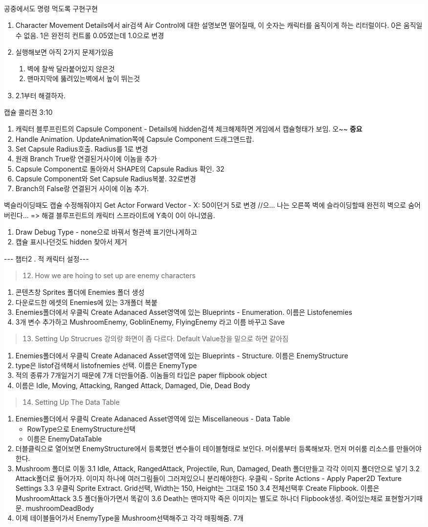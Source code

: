 공중에서도 명령 먹도록 구현구현
1. Character Movement Details에서 air검색
Air Control에 대한 설명보면 떨어질때, 이 숫자는 캐릭터를 움직이게 하는 리터럴이다. 0은 움직일수 없음. 1은 완전히 컨트롤
0.05였는데 1.0으로 변경

2. 실행해보면 아직 2가지 문제가있음
   1. 벽에 찰싹 달라붙어있지 않은것
   2. 맨마지막에 뚫려있는벽에서 높이 뛰는것
3. 2.1부터 해결하자. 

캡슐 콜리젼 3:10
1. 캐릭터 블루프린트의 Capsule Component - Details에 hidden검색
   체크해제하면 게임에서 캡슐형태가 보임. 오~~ **중요**
1. Handle Animation. UpdateAnimation쪽에  Capsule Component 드래그앤드랍. 
2. Set Capsule Radius호출. Radius를 1로 변경
3. 원래 Branch True랑 연결된거사이에 이놈을 추가
4. Capsule Component로 돌아와서 SHAPE의 Capsule Radius 확인. 32
5. Capsule Component와 Set Capsule Radius복붙. 32로변경
6. Branch의 False랑 연결된거 사이에 이놈 추가. 

벽슬라이딩때도 캡슐 수정해줘야지
Get Actor Forward Vector - X: 50이던거 5로 변경
//으... 나는 오른쪽 벽에 슬라이딩할때 완전히 벽으로 숨어버린다...
=> 해결 블루프린트의 캐릭터 스프라이트에 Y축이 0이 아니였음.
1. Draw Debug Type - none으로 바꿔서 형관색 표기안나게하고
2. 캡슐 표시나던것도 hidden 찾아서 제거

--- 챕터2 . 적 캐릭터 설정---
> 12. How we are hoing to set up are enemy characters
1. 콘텐츠창 Sprites 폴더에 Enemies 폴더 생성
2. 다운로드한 에셋의 Enemies에 있는 3개폴더 복붙
3. Enemies폴더에서 우클릭 Create Adanaced Asset영역에 있는 Blueprints - Enumeration.  이름은 Listofenemies
4. 3개 변수 추가하고 MushroomEnemy, GoblinEnemy, FlyingEnemy 라고 이름 바꾸고 Save

> 13. Setting Up Strucrues
강의랑 화면이 좀 다르다. Default Value창을 밑으로 하면 같아짐
1. Enemies폴더에서 우클릭 Create Adanaced Asset영역에 있는 Blueprints - Structure.  이름은 EnemyStructure
2. type은 listof검색해서 listofnemies 선택. 이름은 EnemyType
3. 적의 종류가 7개일거기 때문에 7개 더만들어줌. 이놈들의 타입은 paper flipbook object
4. 이름은 Idle, Moving, Attacking, Ranged Attack, Damaged, Die, Dead Body

> 14. Setting Up The Data Table
1. Enemies폴더에서 우클릭 Create Adanaced Asset영역에 있는 Miscellaneous - Data Table
   - RowType으로 EnemyStructure선택
   - 이름은 EnemyDataTable
2. 더블클릭으로 열어보면 EnemyStructure에서 등록했던 변수들이 테이블형태로 보인다. 
   머쉬룸부터 등록해보자. 먼저 머쉬룸 리소스를 만들어야한다.
3. Mushroom 폴더로 이동
   3.1 Idle, Attack, RangedAttack, Projectile, Run, Damaged, Death 폴더만들고 각각 이미지 폴더안으로 넣기
   3.2 Attack폴더로 들어가자. 이미지 하나에 여러그림들이 그러져있으니 분리해야한다. 우클릭 - Sprite Actions - Apply Paper2D Texture Settings
   3.3 우클릭 Sprite Extract. Grid선택, Width는 150, Height는 그대로 150
   3.4 전체선택후 Create Flipbook.  이름은 MushroomAttack
   3.5 폴더돌아가면서 똑같이
   3.6 Death는 맨마지막 죽은 이미지는 별도로 하나더 Flipbook생성. 죽어있는채로 표현할거기때문. mushroomDeadBody
4. 이제 테이블들어가서 EnemyType을  Mushroom선택해주고 각각 매핑해줌. 7개
